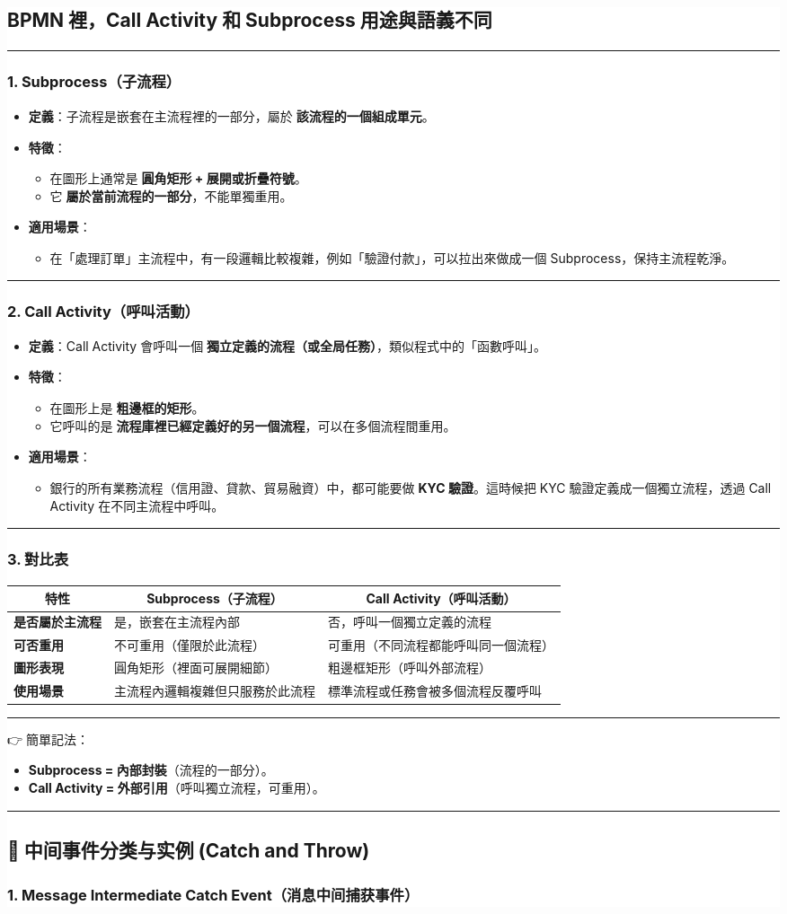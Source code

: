 
## **BPMN** 裡，**Call Activity** 和 **Subprocess** 用途與語義不同

---

### 1. Subprocess（子流程）

* **定義**：子流程是嵌套在主流程裡的一部分，屬於 **該流程的一個組成單元**。
* **特徵**：

  * 在圖形上通常是 **圓角矩形 + 展開或折疊符號**。
  * 它 **屬於當前流程的一部分**，不能單獨重用。
* **適用場景**：

  * 在「處理訂單」主流程中，有一段邏輯比較複雜，例如「驗證付款」，可以拉出來做成一個 Subprocess，保持主流程乾淨。

---

### 2. Call Activity（呼叫活動）

* **定義**：Call Activity 會呼叫一個 **獨立定義的流程（或全局任務）**，類似程式中的「函數呼叫」。
* **特徵**：

  * 在圖形上是 **粗邊框的矩形**。
  * 它呼叫的是 **流程庫裡已經定義好的另一個流程**，可以在多個流程間重用。
* **適用場景**：

  * 銀行的所有業務流程（信用證、貸款、貿易融資）中，都可能要做 **KYC 驗證**。這時候把 KYC 驗證定義成一個獨立流程，透過 Call Activity 在不同主流程中呼叫。

---

### 3. 對比表

| 特性          | Subprocess（子流程）  | Call Activity（呼叫活動） |
| ----------- | ---------------- | ------------------- |
| **是否屬於主流程** | 是，嵌套在主流程內部       | 否，呼叫一個獨立定義的流程       |
| **可否重用**    | 不可重用（僅限於此流程）     | 可重用（不同流程都能呼叫同一個流程）  |
| **圖形表現**    | 圓角矩形（裡面可展開細節）    | 粗邊框矩形（呼叫外部流程）       |
| **使用場景**    | 主流程內邏輯複雜但只服務於此流程 | 標準流程或任務會被多個流程反覆呼叫   |

---

👉 簡單記法：

* **Subprocess = 內部封裝**（流程的一部分）。
* **Call Activity = 外部引用**（呼叫獨立流程，可重用）。

---

## 📌 中间事件分类与实例 (Catch and Throw)

### 1. Message Intermediate Catch Event（消息中间捕获事件）
